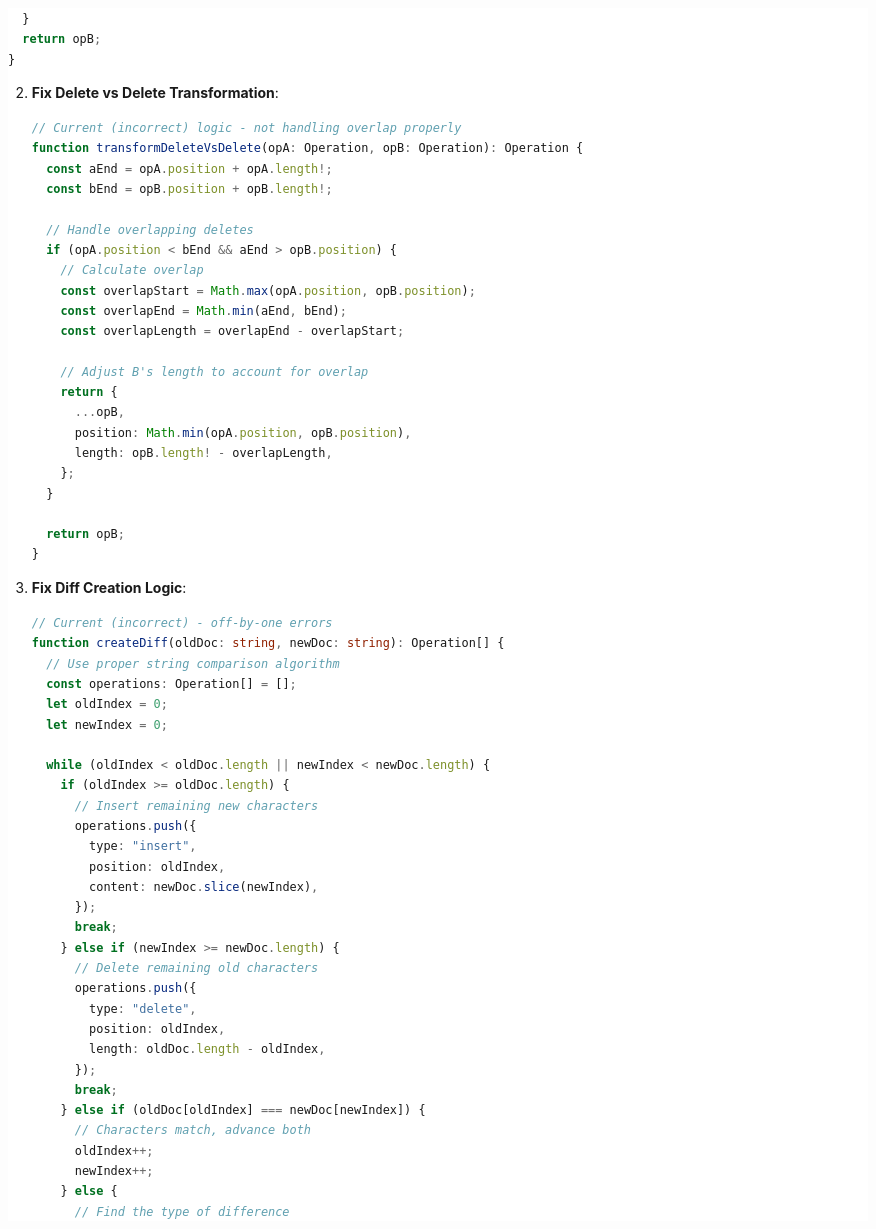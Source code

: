    ```typescript
     }
     return opB;
   }
   ```

2. **Fix Delete vs Delete Transformation**:

   ```typescript
   // Current (incorrect) logic - not handling overlap properly
   function transformDeleteVsDelete(opA: Operation, opB: Operation): Operation {
     const aEnd = opA.position + opA.length!;
     const bEnd = opB.position + opB.length!;

     // Handle overlapping deletes
     if (opA.position < bEnd && aEnd > opB.position) {
       // Calculate overlap
       const overlapStart = Math.max(opA.position, opB.position);
       const overlapEnd = Math.min(aEnd, bEnd);
       const overlapLength = overlapEnd - overlapStart;

       // Adjust B's length to account for overlap
       return {
         ...opB,
         position: Math.min(opA.position, opB.position),
         length: opB.length! - overlapLength,
       };
     }

     return opB;
   }
   ```

3. **Fix Diff Creation Logic**:

   ```typescript
   // Current (incorrect) - off-by-one errors
   function createDiff(oldDoc: string, newDoc: string): Operation[] {
     // Use proper string comparison algorithm
     const operations: Operation[] = [];
     let oldIndex = 0;
     let newIndex = 0;

     while (oldIndex < oldDoc.length || newIndex < newDoc.length) {
       if (oldIndex >= oldDoc.length) {
         // Insert remaining new characters
         operations.push({
           type: "insert",
           position: oldIndex,
           content: newDoc.slice(newIndex),
         });
         break;
       } else if (newIndex >= newDoc.length) {
         // Delete remaining old characters
         operations.push({
           type: "delete",
           position: oldIndex,
           length: oldDoc.length - oldIndex,
         });
         break;
       } else if (oldDoc[oldIndex] === newDoc[newIndex]) {
         // Characters match, advance both
         oldIndex++;
         newIndex++;
       } else {
         // Find the type of difference
   ```